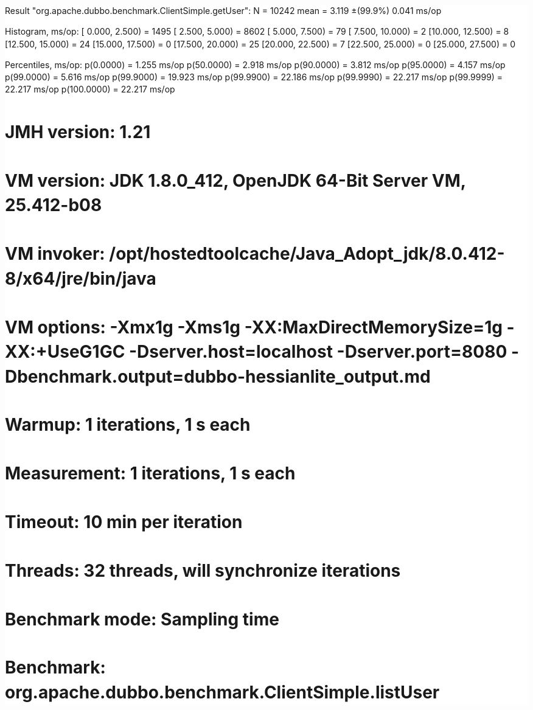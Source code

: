 Result "org.apache.dubbo.benchmark.ClientSimple.getUser":
  N = 10242
  mean =      3.119 ±(99.9%) 0.041 ms/op

  Histogram, ms/op:
    [ 0.000,  2.500) = 1495 
    [ 2.500,  5.000) = 8602 
    [ 5.000,  7.500) = 79 
    [ 7.500, 10.000) = 2 
    [10.000, 12.500) = 8 
    [12.500, 15.000) = 24 
    [15.000, 17.500) = 0 
    [17.500, 20.000) = 25 
    [20.000, 22.500) = 7 
    [22.500, 25.000) = 0 
    [25.000, 27.500) = 0 

  Percentiles, ms/op:
      p(0.0000) =      1.255 ms/op
     p(50.0000) =      2.918 ms/op
     p(90.0000) =      3.812 ms/op
     p(95.0000) =      4.157 ms/op
     p(99.0000) =      5.616 ms/op
     p(99.9000) =     19.923 ms/op
     p(99.9900) =     22.186 ms/op
     p(99.9990) =     22.217 ms/op
     p(99.9999) =     22.217 ms/op
    p(100.0000) =     22.217 ms/op


# JMH version: 1.21
# VM version: JDK 1.8.0_412, OpenJDK 64-Bit Server VM, 25.412-b08
# VM invoker: /opt/hostedtoolcache/Java_Adopt_jdk/8.0.412-8/x64/jre/bin/java
# VM options: -Xmx1g -Xms1g -XX:MaxDirectMemorySize=1g -XX:+UseG1GC -Dserver.host=localhost -Dserver.port=8080 -Dbenchmark.output=dubbo-hessianlite_output.md
# Warmup: 1 iterations, 1 s each
# Measurement: 1 iterations, 1 s each
# Timeout: 10 min per iteration
# Threads: 32 threads, will synchronize iterations
# Benchmark mode: Sampling time
# Benchmark: org.apache.dubbo.benchmark.ClientSimple.listUser
